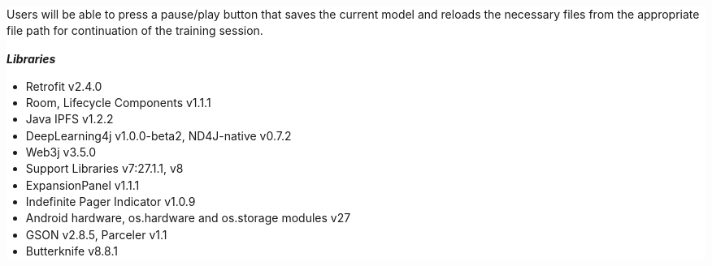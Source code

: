 Users will be able to press a pause/play button that saves the current model and reloads the necessary files from the appropriate file path for continuation of the training session.

***Libraries***<br>

- Retrofit v2.4.0
- Room, Lifecycle Components v1.1.1
- Java IPFS v1.2.2
- DeepLearning4j v1.0.0-beta2, ND4J-native v0.7.2
- Web3j v3.5.0
- Support Libraries v7:27.1.1, v8
- ExpansionPanel v1.1.1
- Indefinite Pager Indicator v1.0.9
- Android hardware, os.hardware and os.storage modules v27
- GSON v2.8.5, Parceler v1.1
- Butterknife v8.8.1






